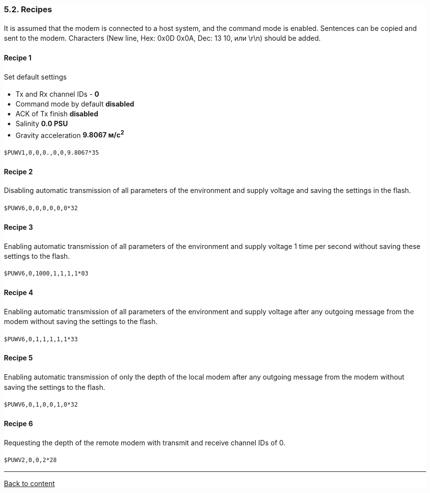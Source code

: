 
### 5.2. Recipes
It is assumed that the modem is connected to a host system, and the command mode is enabled. Sentences can be copied and sent to the modem. Characters <CR><LF> (New line, Hex: 0x0D 0x0A, Dec: 13 10, или \\r\\n) should be added.

#### Recipe 1
Set default settings
- Tx and Rx channel IDs - **0**
- Command mode by default **disabled**
- ACK of Tx finish **disabled**
- Salinity **0.0 PSU**
- Gravity acceleration **9.8067 м/с<sup>2</sup>**

```
$PUWV1,0,0,0.,0,0,9.8067*35
```

#### Recipe 2
Disabling automatic transmission of all parameters of the environment and supply voltage and saving the settings in the flash.  

```
$PUWV6,0,0,0,0,0,0*32
```

#### Recipe 3
Enabling automatic transmission of all parameters of the environment and supply voltage 1 time per second without saving these settings to the flash.  

```
$PUWV6,0,1000,1,1,1,1*03
```

#### Recipe 4
Enabling automatic transmission of all parameters of the environment and supply voltage after any outgoing message from the modem without saving the settings to the flash.  

```
$PUWV6,0,1,1,1,1,1*33
```

#### Recipe 5
Enabling automatic transmission of only the depth of the local modem after any outgoing message from the modem without saving the settings to the flash.  

```
$PUWV6,0,1,0,0,1,0*32
```

#### Recipe 6
Requesting the depth of the remote modem with transmit and receive channel IDs of 0.  

```
$PUWV2,0,0,2*28
```

________

<div style="page-break-after: always;"></div>
  
[Back to content](#content)

